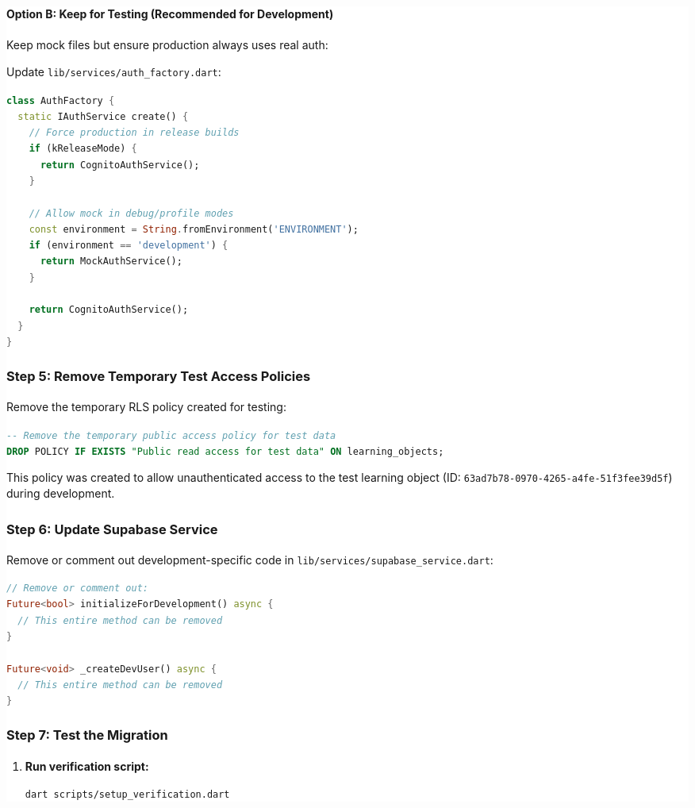 #### Option B: Keep for Testing (Recommended for Development)

Keep mock files but ensure production always uses real auth:

Update `lib/services/auth_factory.dart`:
```dart
class AuthFactory {
  static IAuthService create() {
    // Force production in release builds
    if (kReleaseMode) {
      return CognitoAuthService();
    }

    // Allow mock in debug/profile modes
    const environment = String.fromEnvironment('ENVIRONMENT');
    if (environment == 'development') {
      return MockAuthService();
    }

    return CognitoAuthService();
  }
}
```

### Step 5: Remove Temporary Test Access Policies

Remove the temporary RLS policy created for testing:

```sql
-- Remove the temporary public access policy for test data
DROP POLICY IF EXISTS "Public read access for test data" ON learning_objects;
```

This policy was created to allow unauthenticated access to the test learning object (ID: `63ad7b78-0970-4265-a4fe-51f3fee39d5f`) during development.

### Step 6: Update Supabase Service

Remove or comment out development-specific code in `lib/services/supabase_service.dart`:

```dart
// Remove or comment out:
Future<bool> initializeForDevelopment() async {
  // This entire method can be removed
}

Future<void> _createDevUser() async {
  // This entire method can be removed
}
```

### Step 7: Test the Migration

1. **Run verification script:**
   ```bash
   dart scripts/setup_verification.dart
   ```
